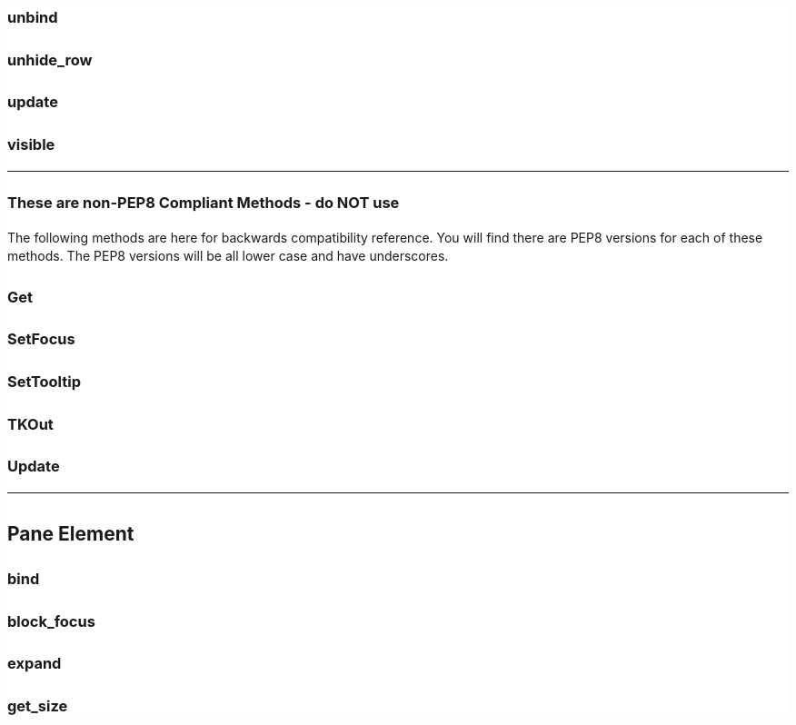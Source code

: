 
### unbind


### unhide_row


### update


### visible



---------

### These are non-PEP8 Compliant Methods - do NOT use

The following methods are here for backwards compatibility reference.  You will find there are PEP8 versions for each of these methods.  The PEP8 versions will be all lower case and have underscores.


### Get


### SetFocus


### SetTooltip


### TKOut


### Update


---------


## Pane Element 



### bind



### block_focus


### expand


### get_size
